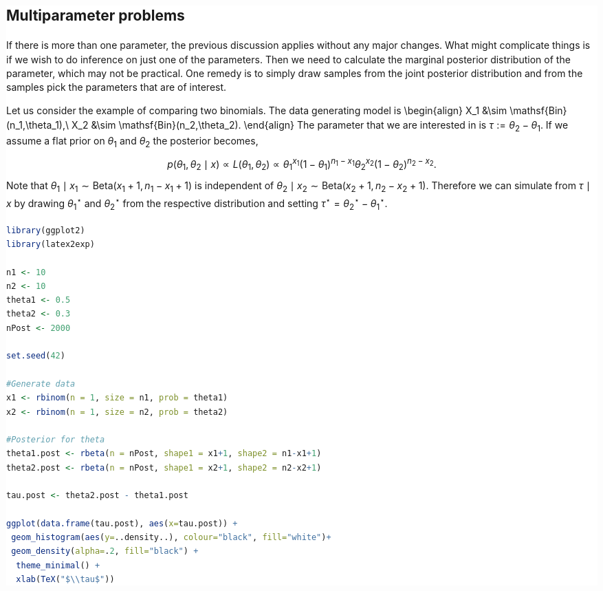 ## Multiparameter problems

If there is more than one parameter, the previous discussion applies without any major changes. What might complicate things is if we wish to do inference on just one of the parameters. Then we need to calculate the marginal posterior distribution of the parameter, which may not be practical. One remedy is to simply draw samples from the joint posterior distribution and from the samples pick the parameters that are of interest.

Let us consider the example of comparing two binomials. The data generating model is
\begin{align}
X_1 &\sim \mathsf{Bin}(n_1,\theta_1),\\
X_2 &\sim \mathsf{Bin}(n_2,\theta_2).
\end{align}
The parameter that we are interested in is $\tau:=\theta_2-\theta_1$. If we assume a flat prior on $\theta_1$ and $\theta_2$ the posterior becomes,
$$
p(\theta_1,\theta_2\mid x) \propto L(\theta_1,\theta_2) \propto \theta_1^{x_1}(1-\theta_1)^{n_1-x_1}\theta_2^{x_2}(1-\theta_2)^{n_2-x_2}.
$$
Note that $\theta_1\mid x_1\sim \mathsf{Beta}(x_1+1,n_1-x_1+1)$ is independent of $\theta_2\mid x_2\sim \mathsf{Beta}(x_2+1,n_2-x_2+1).$ Therefore we can simulate from $\tau\mid x$ by drawing $\theta_1^\star$ and $\theta_2^\star$ from the respective distribution and setting $\tau^\star = \theta_2^\star - \theta_1^\star$.


```r
library(ggplot2)
library(latex2exp)

n1 <- 10
n2 <- 10
theta1 <- 0.5
theta2 <- 0.3
nPost <- 2000

set.seed(42)

#Generate data
x1 <- rbinom(n = 1, size = n1, prob = theta1)
x2 <- rbinom(n = 1, size = n2, prob = theta2)

#Posterior for theta
theta1.post <- rbeta(n = nPost, shape1 = x1+1, shape2 = n1-x1+1)
theta2.post <- rbeta(n = nPost, shape1 = x2+1, shape2 = n2-x2+1)

tau.post <- theta2.post - theta1.post

ggplot(data.frame(tau.post), aes(x=tau.post)) + 
 geom_histogram(aes(y=..density..), colour="black", fill="white")+
 geom_density(alpha=.2, fill="black") +
  theme_minimal() +
  xlab(TeX("$\\tau$"))
```
